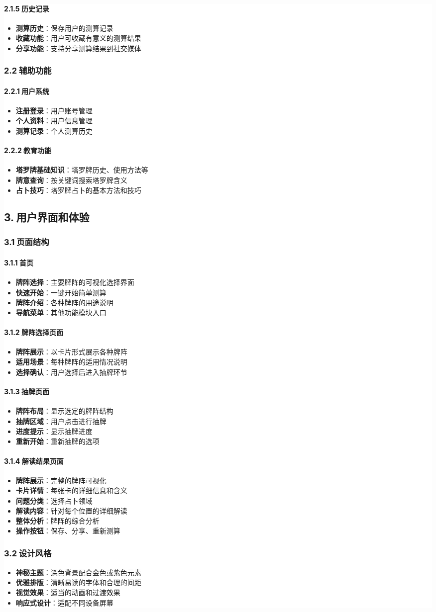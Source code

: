 #### 2.1.5 历史记录
- **测算历史**：保存用户的测算记录
- **收藏功能**：用户可收藏有意义的测算结果
- **分享功能**：支持分享测算结果到社交媒体

### 2.2 辅助功能

#### 2.2.1 用户系统
- **注册登录**：用户账号管理
- **个人资料**：用户信息管理
- **测算记录**：个人测算历史

#### 2.2.2 教育功能
- **塔罗牌基础知识**：塔罗牌历史、使用方法等
- **牌意查询**：按关键词搜索塔罗牌含义
- **占卜技巧**：塔罗牌占卜的基本方法和技巧

## 3. 用户界面和体验

### 3.1 页面结构

#### 3.1.1 首页
- **牌阵选择**：主要牌阵的可视化选择界面
- **快速开始**：一键开始简单测算
- **牌阵介绍**：各种牌阵的用途说明
- **导航菜单**：其他功能模块入口

#### 3.1.2 牌阵选择页面
- **牌阵展示**：以卡片形式展示各种牌阵
- **适用场景**：每种牌阵的适用情况说明
- **选择确认**：用户选择后进入抽牌环节

#### 3.1.3 抽牌页面
- **牌阵布局**：显示选定的牌阵结构
- **抽牌区域**：用户点击进行抽牌
- **进度提示**：显示抽牌进度
- **重新开始**：重新抽牌的选项

#### 3.1.4 解读结果页面
- **牌阵展示**：完整的牌阵可视化
- **卡片详情**：每张卡的详细信息和含义
- **问题分类**：选择占卜领域
- **解读内容**：针对每个位置的详细解读
- **整体分析**：牌阵的综合分析
- **操作按钮**：保存、分享、重新测算

### 3.2 设计风格
- **神秘主题**：深色背景配合金色或紫色元素
- **优雅排版**：清晰易读的字体和合理的间距
- **视觉效果**：适当的动画和过渡效果
- **响应式设计**：适配不同设备屏幕
